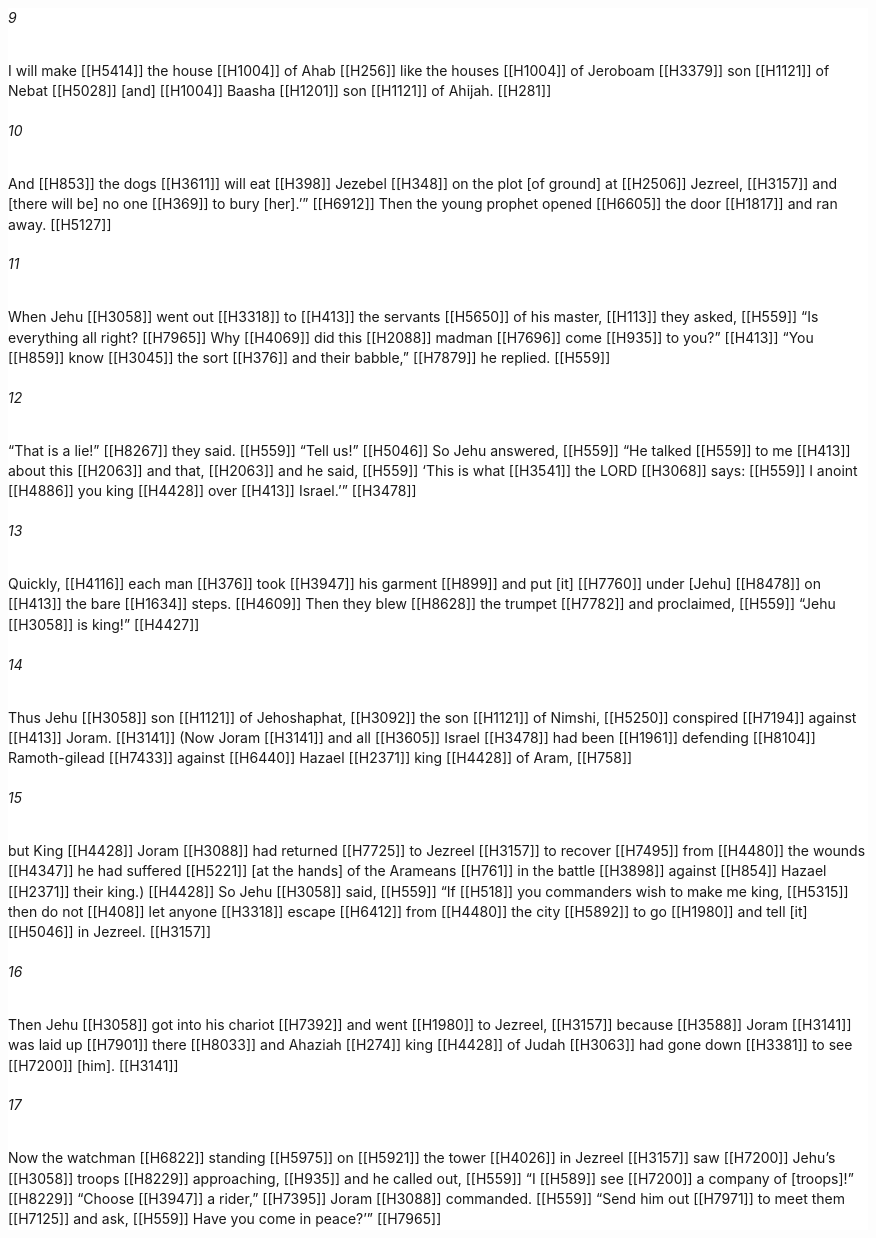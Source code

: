 ###### 9
I will make [[H5414]] the house [[H1004]] of Ahab [[H256]] like the houses [[H1004]] of Jeroboam [[H3379]] son [[H1121]] of Nebat [[H5028]] [and] [[H1004]] Baasha [[H1201]] son [[H1121]] of Ahijah. [[H281]]

###### 10
And [[H853]] the dogs [[H3611]] will eat [[H398]] Jezebel [[H348]] on the plot [of ground] at [[H2506]] Jezreel, [[H3157]] and [there will be] no one [[H369]] to bury [her].’” [[H6912]] Then the young prophet opened [[H6605]] the door [[H1817]] and ran away. [[H5127]]

###### 11
When Jehu [[H3058]] went out [[H3318]] to [[H413]] the servants [[H5650]] of his master, [[H113]] they asked, [[H559]] “Is everything all right? [[H7965]] Why [[H4069]] did this [[H2088]] madman [[H7696]] come [[H935]] to you?” [[H413]] “You [[H859]] know [[H3045]] the sort [[H376]] and their babble,” [[H7879]] he replied. [[H559]]

###### 12
“That is a lie!” [[H8267]] they said. [[H559]] “Tell us!” [[H5046]] So Jehu answered, [[H559]] “He talked [[H559]] to me [[H413]] about this [[H2063]] and that, [[H2063]] and he said, [[H559]] ‘This is what [[H3541]] the LORD [[H3068]] says: [[H559]] I anoint [[H4886]] you king [[H4428]] over [[H413]] Israel.’” [[H3478]]

###### 13
Quickly, [[H4116]] each man [[H376]] took [[H3947]] his garment [[H899]] and put [it] [[H7760]] under [Jehu] [[H8478]] on [[H413]] the bare [[H1634]] steps. [[H4609]] Then they blew [[H8628]] the trumpet [[H7782]] and proclaimed, [[H559]] “Jehu [[H3058]] is king!” [[H4427]]

###### 14
Thus Jehu [[H3058]] son [[H1121]] of Jehoshaphat, [[H3092]] the son [[H1121]] of Nimshi, [[H5250]] conspired [[H7194]] against [[H413]] Joram. [[H3141]] (Now Joram [[H3141]] and all [[H3605]] Israel [[H3478]] had been [[H1961]] defending [[H8104]] Ramoth-gilead [[H7433]] against [[H6440]] Hazael [[H2371]] king [[H4428]] of Aram, [[H758]]

###### 15
but King [[H4428]] Joram [[H3088]] had returned [[H7725]] to Jezreel [[H3157]] to recover [[H7495]] from [[H4480]] the wounds [[H4347]] he had suffered [[H5221]] [at the hands] of the Arameans [[H761]] in the battle [[H3898]] against [[H854]] Hazael [[H2371]] their king.) [[H4428]] So Jehu [[H3058]] said, [[H559]] “If [[H518]] you commanders wish to make me king, [[H5315]] then do not [[H408]] let anyone [[H3318]] escape [[H6412]] from [[H4480]] the city [[H5892]] to go [[H1980]] and tell [it] [[H5046]] in Jezreel. [[H3157]]

###### 16
Then Jehu [[H3058]] got into his chariot [[H7392]] and went [[H1980]] to Jezreel, [[H3157]] because [[H3588]] Joram [[H3141]] was laid up [[H7901]] there [[H8033]] and Ahaziah [[H274]] king [[H4428]] of Judah [[H3063]] had gone down [[H3381]] to see [[H7200]] [him]. [[H3141]]

###### 17
Now the watchman [[H6822]] standing [[H5975]] on [[H5921]] the tower [[H4026]] in Jezreel [[H3157]] saw [[H7200]] Jehu’s [[H3058]] troops [[H8229]] approaching, [[H935]] and he called out, [[H559]] “I [[H589]] see [[H7200]] a company of [troops]!” [[H8229]] “Choose [[H3947]] a rider,” [[H7395]] Joram [[H3088]] commanded. [[H559]] “Send him out [[H7971]] to meet them [[H7125]] and ask, [[H559]] Have you come in peace?’” [[H7965]]
